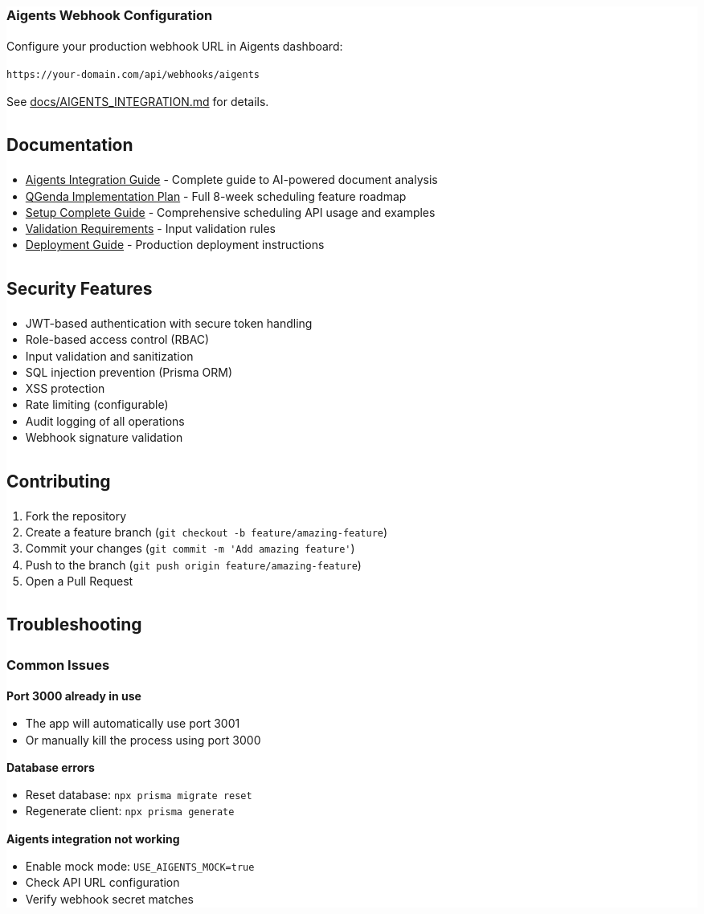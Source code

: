 ### Aigents Webhook Configuration

Configure your production webhook URL in Aigents dashboard:
```
https://your-domain.com/api/webhooks/aigents
```

See [docs/AIGENTS_INTEGRATION.md](docs/AIGENTS_INTEGRATION.md) for details.

## Documentation

- [Aigents Integration Guide](docs/AIGENTS_INTEGRATION.md) - Complete guide to AI-powered document analysis
- [QGenda Implementation Plan](QGENDA_IMPLEMENTATION_PLAN.md) - Full 8-week scheduling feature roadmap
- [Setup Complete Guide](SETUP_COMPLETE.md) - Comprehensive scheduling API usage and examples
- [Validation Requirements](docs/VALIDATION_REQUIREMENTS.md) - Input validation rules
- [Deployment Guide](docs/DEPLOYMENT.md) - Production deployment instructions

## Security Features

- JWT-based authentication with secure token handling
- Role-based access control (RBAC)
- Input validation and sanitization
- SQL injection prevention (Prisma ORM)
- XSS protection
- Rate limiting (configurable)
- Audit logging of all operations
- Webhook signature validation

## Contributing

1. Fork the repository
2. Create a feature branch (`git checkout -b feature/amazing-feature`)
3. Commit your changes (`git commit -m 'Add amazing feature'`)
4. Push to the branch (`git push origin feature/amazing-feature`)
5. Open a Pull Request

## Troubleshooting

### Common Issues

**Port 3000 already in use**
- The app will automatically use port 3001
- Or manually kill the process using port 3000

**Database errors**
- Reset database: `npx prisma migrate reset`
- Regenerate client: `npx prisma generate`

**Aigents integration not working**
- Enable mock mode: `USE_AIGENTS_MOCK=true`
- Check API URL configuration
- Verify webhook secret matches
